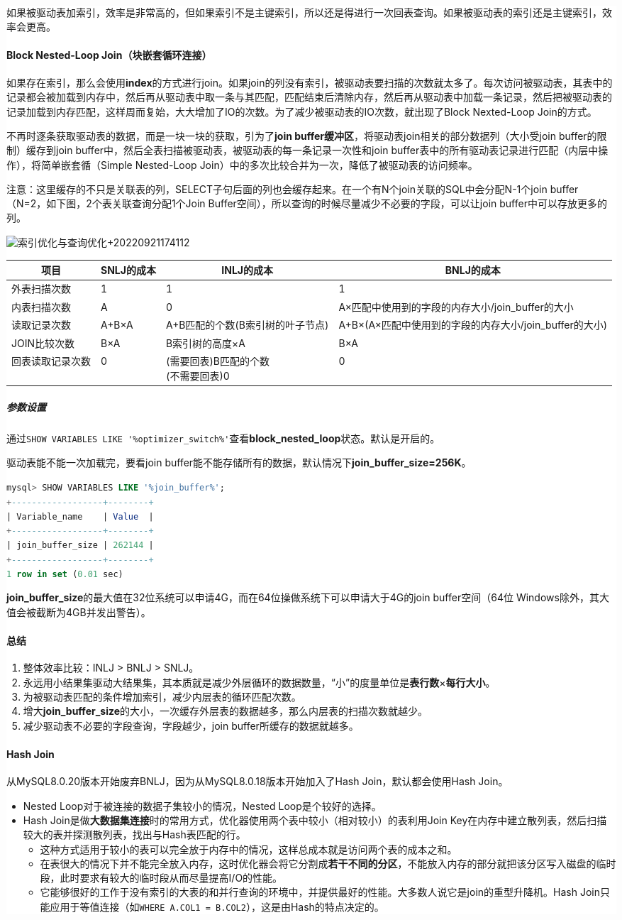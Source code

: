 如果被驱动表加索引，效率是非常高的，但如果索引不是主键索引，所以还是得进行一次回表查询。如果被驱动表的索引还是主键索引，效率会更高。

#### Block Nested-Loop Join（块嵌套循环连接）
如果存在索引，那么会使用**index**的方式进行join。如果join的列没有索引，被驱动表要扫描的次数就太多了。每次访问被驱动表，其表中的记录都会被加载到内存中，然后再从驱动表中取一条与其匹配，匹配结束后清除内存，然后再从驱动表中加载一条记录，然后把被驱动表的记录加载到内存匹配，这样周而复始，大大增加了IO的次数。为了减少被驱动表的IO次数，就出现了Block Nexted-Loop Join的方式。

不再时逐条获取驱动表的数据，而是一块一块的获取，引为了**join buffer缓冲区**，将驱动表join相关的部分数据列（大小受join buffer的限制）缓存到join buffer中，然后全表扫描被驱动表，被驱动表的每一条记录一次性和join buffer表中的所有驱动表记录进行匹配（内层中操作），将简单嵌套循（Simple Nested-Loop Join）中的多次比较合并为一次，降低了被驱动表的访问频率。

注意：这里缓存的不只是关联表的列，SELECT子句后面的列也会缓存起来。在一个有N个join关联的SQL中会分配N-1个join buffer（N=2，如下图，2个表关联查询分配1个Join Buffer空间），所以查询的时候尽量减少不必要的字段，可以让join buffer中可以存放更多的列。

![索引优化与查询优化+20220921174112](https://raw.githubusercontent.com/loli0con/picgo/master/images/%E7%B4%A2%E5%BC%95%E4%BC%98%E5%8C%96%E4%B8%8E%E6%9F%A5%E8%AF%A2%E4%BC%98%E5%8C%96%2B20220921174112.png%2B2022-09-21-17-41-14)

|项目|SNLJ的成本|INLJ的成本|BNLJ的成本|
|----|----|----|----|
|外表扫描次数|1|1|1|
|内表扫描次数|A|0|A×匹配中使用到的字段的内存大小/join_buffer的大小|
|读取记录次数|A+B×A|A+B匹配的个数(B索引树的叶子节点)|A+B×(A×匹配中使用到的字段的内存大小/join_buffer的大小)|
|JOIN比较次数|B×A|B索引树的高度×A|B×A|
|回表读取记录次数|0|(需要回表)B匹配的个数<br/>(不需要回表)0|0|

##### 参数设置
通过`SHOW VARIABLES LIKE '%optimizer_switch%'`查看**block_nested_loop**状态。默认是开启的。

驱动表能不能一次加载完，要看join buffer能不能存储所有的数据，默认情况下**join_buffer_size=256K**。
```SQL
mysql> SHOW VARIABLES LIKE '%join_buffer%';
+------------------+--------+
| Variable_name    | Value  |
+------------------+--------+
| join_buffer_size | 262144 |
+------------------+--------+
1 row in set (0.01 sec)
```

**join_buffer_size**的最大值在32位系统可以申请4G，而在64位操做系统下可以申请大于4G的join buffer空间（64位
Windows除外，其大值会被截断为4GB并发出警告）。

#### 总结
1. 整体效率比较：INLJ > BNLJ > SNLJ。
2. 永远用小结果集驱动大结果集，其本质就是减少外层循环的数据数量，“小”的度量单位是**表行数**×**每行大小**。
3. 为被驱动表匹配的条件增加索引，减少内层表的循环匹配次数。
4. 增大**join_buffer_size**的大小，一次缓存外层表的数据越多，那么内层表的扫描次数就越少。
5. 减少驱动表不必要的字段查询，字段越少，join buffer所缓存的数据就越多。

#### Hash Join
从MySQL8.0.20版本开始废弃BNLJ，因为从MySQL8.0.18版本开始加入了Hash Join，默认都会使用Hash Join。
* Nested Loop对于被连接的数据子集较小的情况，Nested Loop是个较好的选择。
* Hash Join是做**大数据集连接**时的常用方式，优化器使用两个表中较小（相对较小）的表利用Join Key在内存中建立散列表，然后扫描较大的表并探测散列表，找出与Hash表匹配的行。
  * 这种方式适用于较小的表可以完全放于内存中的情况，这样总成本就是访问两个表的成本之和。
  * 在表很大的情况下并不能完全放入内存，这时优化器会将它分割成**若干不同的分区**，不能放入内存的部分就把该分区写入磁盘的临时段，此时要求有较大的临时段从而尽量提高I/O的性能。
  * 它能够很好的工作于没有索引的大表的和并行查询的环境中，并提供最好的性能。大多数人说它是join的重型升降机。Hash Join只能应用于等值连接（如`WHERE A.COL1 = B.COL2`），这是由Hash的特点决定的。
